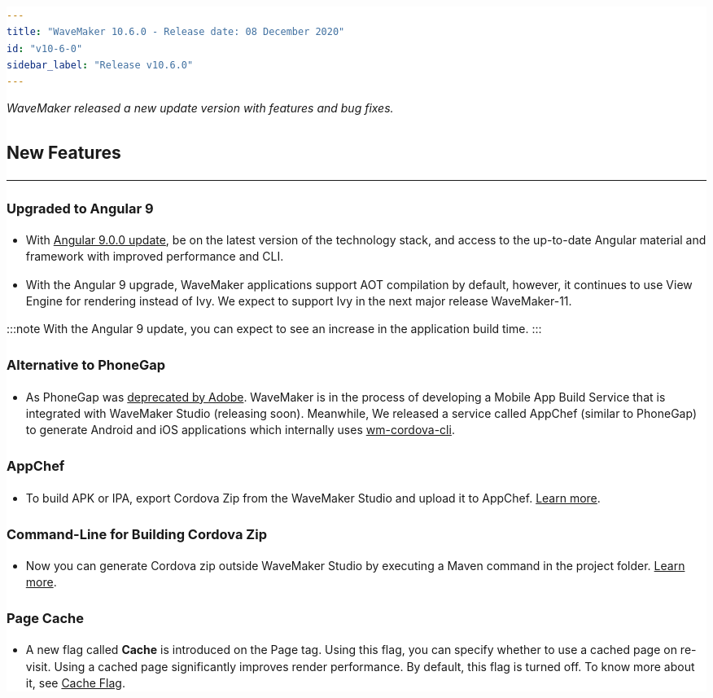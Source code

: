 ```yaml
---
title: "WaveMaker 10.6.0 - Release date: 08 December 2020"
id: "v10-6-0"
sidebar_label: "Release v10.6.0"
---
```

*WaveMaker released a new update version with features and bug fixes.*

## New Features

---

### Upgraded to Angular 9

- With [Angular 9.0.0 update](https://blog.angular.io/version-9-of-angular-now-available-project-ivy-has-arrived-23c97b63cfa3), be on the latest version of the technology stack, and access to the up-to-date Angular material and framework with improved performance and CLI.

- With the Angular 9 upgrade, WaveMaker applications support AOT compilation by default, however, it continues to use View Engine for rendering instead of Ivy. We expect to support Ivy in the next major release WaveMaker-11.

:::note
With the Angular 9 update, you can expect to see an increase in the application build time.
:::

### Alternative to PhoneGap

- As PhoneGap was [deprecated by Adobe](/learn/wavemaker-release-notes/v10-5-6#mobile-updates). WaveMaker is in the process of developing a Mobile App Build Service that is integrated with WaveMaker Studio (releasing soon). Meanwhile, We released a service called AppChef (similar to PhoneGap) to generate Android and iOS applications which internally uses [wm-cordova-cli](/learn/hybrid-mobile/mobile-build-manual).

### AppChef

- To build APK or IPA, export Cordova Zip from the WaveMaker Studio and upload it to AppChef. [Learn more](/learn/hybrid-mobile/mobile-build-appchef).

### Command-Line for Building Cordova Zip

- Now you can generate Cordova zip outside WaveMaker Studio by executing a Maven command in the project folder. [Learn more](/learn/hybrid-mobile/export-cordova-zip#export-cordova-using-maven-command).

### Page Cache

- A new flag called **Cache** is introduced on the Page tag. Using this flag, you can specify whether to use a cached page on re-visit. Using a cached page significantly improves render performance. By default, this flag is turned off. To know more about it, see [Cache Flag](/learn/app-development/ui-design/page-concepts/page-cache).
